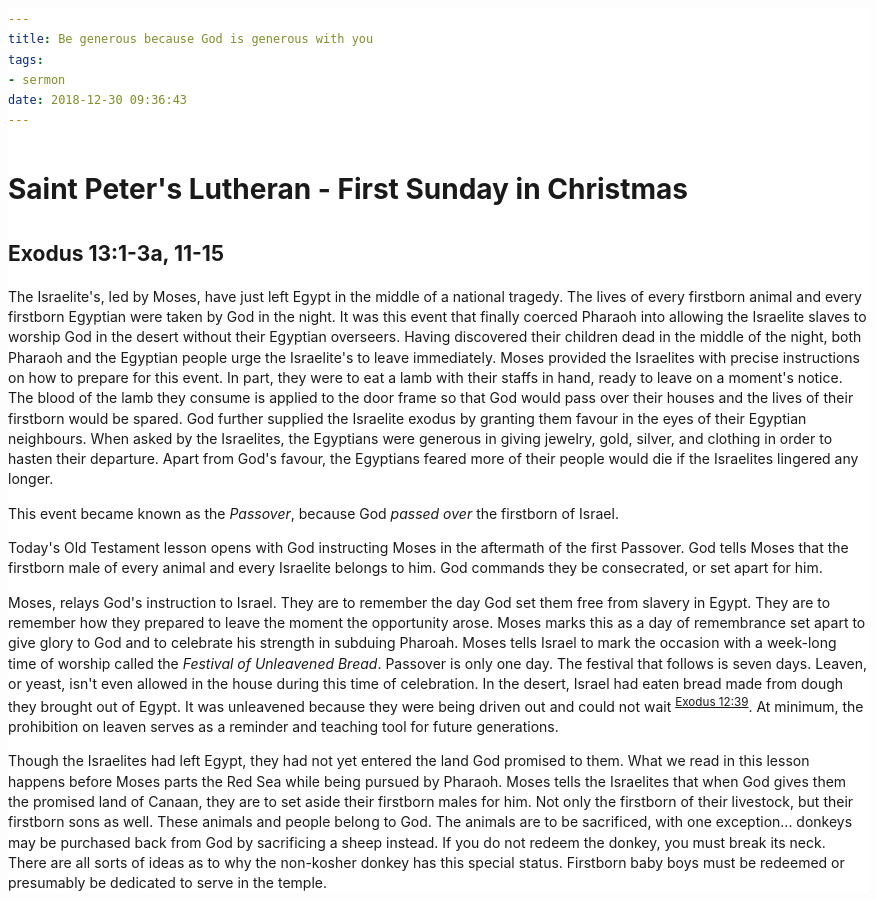 ```yaml
---
title: Be generous because God is generous with you
tags:
- sermon
date: 2018-12-30 09:36:43
---
```


# Saint Peter's Lutheran - First Sunday in Christmas

## Exodus 13:1-3a, 11-15

The Israelite's, led by Moses, have just left Egypt in the middle of a national tragedy. The lives of every firstborn animal and every firstborn Egyptian were taken by God in the night. It was this event that finally coerced Pharaoh into allowing the Israelite slaves to worship God in the desert without their Egyptian overseers. Having discovered their children dead in the middle of the night,  both Pharaoh and the Egyptian people urge the Israelite's to leave immediately. Moses provided the Israelites with precise instructions on how to prepare for this event. In part, they were to eat a lamb with their staffs in hand, ready to leave on a moment's notice. The blood of the lamb they consume is applied to the door frame so that God would pass over their houses and the lives of their firstborn would be spared. God further supplied the Israelite exodus by granting them favour in the eyes of their Egyptian neighbours. When asked by the Israelites, the Egyptians were generous in giving jewelry, gold, silver, and clothing in order to hasten their departure. Apart from God's favour, the Egyptians feared more of their people would die if the Israelites lingered any longer.

This event became known as the _Passover_, because God _passed over_ the firstborn of Israel.

Today's Old Testament lesson opens with God instructing Moses in the aftermath of the first Passover. God tells Moses that the firstborn male of every animal and every Israelite belongs to him. God commands they be consecrated, or set apart for him.

Moses, relays God's instruction to Israel. They are to remember the day God set them free from slavery in Egypt. They are to remember how they prepared to leave the moment the opportunity arose. Moses marks this as a day of remembrance set apart to give glory to God and to celebrate his strength in subduing Pharoah. Moses tells Israel to mark the occasion with a week-long time of worship called the _Festival of Unleavened Bread_. Passover is only one day. The festival that follows is seven days. Leaven, or yeast, isn't even allowed in the house during this time of celebration. In the desert, Israel had eaten bread made from dough they brought out of Egypt. It was unleavened because they were being driven out and could not wait <sup>[Exodus 12:39](https://www.biblegateway.com/passage/?search=Exodus+12%3A39&version=NRSV)</sup>. At minimum, the prohibition on leaven serves as a reminder and teaching tool for future generations.

Though the Israelites had left Egypt, they had not yet entered the land God promised to them. What we read in this lesson happens before Moses parts the Red Sea while being pursued by Pharaoh. Moses tells the Israelites that when God gives them the promised land of Canaan, they are to set aside their firstborn males for him. Not only the firstborn of their livestock, but their firstborn sons as well. These animals and people belong to God. The animals are to be sacrificed, with one exception... donkeys may be purchased back from God by sacrificing a sheep instead. If you do not redeem the donkey, you must break its neck. There are all sorts of ideas as to why the non-kosher donkey has this special status. Firstborn baby boys must be redeemed or presumably be dedicated to serve in the temple. 
